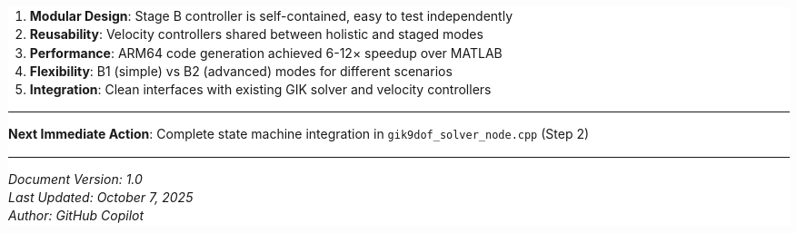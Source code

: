 1. **Modular Design**: Stage B controller is self-contained, easy to test independently
2. **Reusability**: Velocity controllers shared between holistic and staged modes
3. **Performance**: ARM64 code generation achieved 6-12× speedup over MATLAB
4. **Flexibility**: B1 (simple) vs B2 (advanced) modes for different scenarios
5. **Integration**: Clean interfaces with existing GIK solver and velocity controllers

---

**Next Immediate Action**: Complete state machine integration in `gik9dof_solver_node.cpp` (Step 2)

---

*Document Version: 1.0*  
*Last Updated: October 7, 2025*  
*Author: GitHub Copilot*
